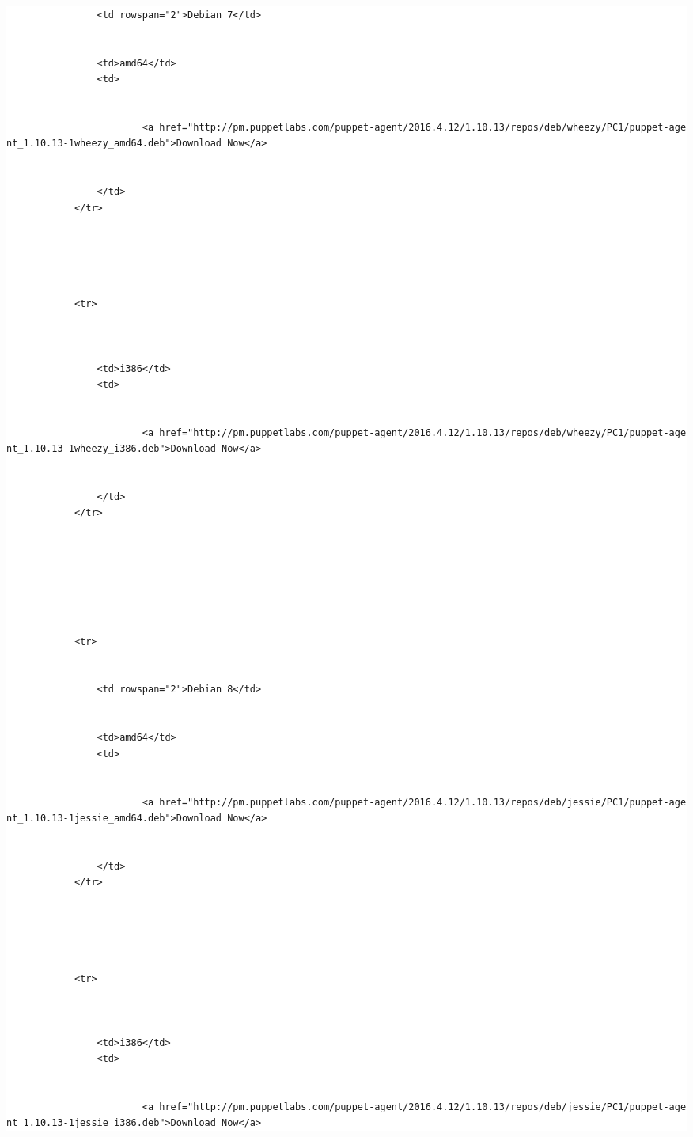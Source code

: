 
                    <td rowspan="2">Debian 7</td>


                    <td>amd64</td>
                    <td>


                            <a href="http://pm.puppetlabs.com/puppet-agent/2016.4.12/1.10.13/repos/deb/wheezy/PC1/puppet-agent_1.10.13-1wheezy_amd64.deb">Download Now</a>


                    </td>
                </tr>





                <tr>



                    <td>i386</td>
                    <td>


                            <a href="http://pm.puppetlabs.com/puppet-agent/2016.4.12/1.10.13/repos/deb/wheezy/PC1/puppet-agent_1.10.13-1wheezy_i386.deb">Download Now</a>


                    </td>
                </tr>







                <tr>


                    <td rowspan="2">Debian 8</td>


                    <td>amd64</td>
                    <td>


                            <a href="http://pm.puppetlabs.com/puppet-agent/2016.4.12/1.10.13/repos/deb/jessie/PC1/puppet-agent_1.10.13-1jessie_amd64.deb">Download Now</a>


                    </td>
                </tr>





                <tr>



                    <td>i386</td>
                    <td>


                            <a href="http://pm.puppetlabs.com/puppet-agent/2016.4.12/1.10.13/repos/deb/jessie/PC1/puppet-agent_1.10.13-1jessie_i386.deb">Download Now</a>
